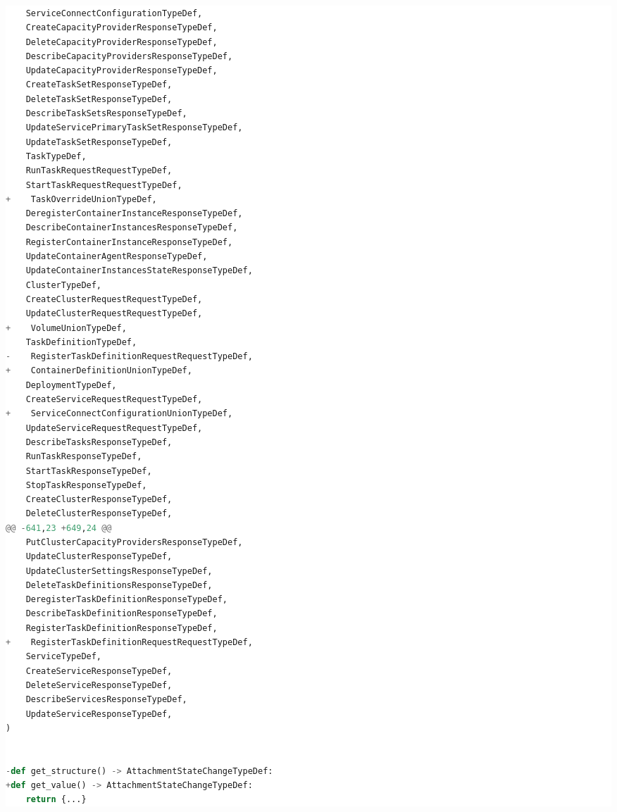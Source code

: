  ```python
     ServiceConnectConfigurationTypeDef,
     CreateCapacityProviderResponseTypeDef,
     DeleteCapacityProviderResponseTypeDef,
     DescribeCapacityProvidersResponseTypeDef,
     UpdateCapacityProviderResponseTypeDef,
     CreateTaskSetResponseTypeDef,
     DeleteTaskSetResponseTypeDef,
     DescribeTaskSetsResponseTypeDef,
     UpdateServicePrimaryTaskSetResponseTypeDef,
     UpdateTaskSetResponseTypeDef,
     TaskTypeDef,
     RunTaskRequestRequestTypeDef,
     StartTaskRequestRequestTypeDef,
+    TaskOverrideUnionTypeDef,
     DeregisterContainerInstanceResponseTypeDef,
     DescribeContainerInstancesResponseTypeDef,
     RegisterContainerInstanceResponseTypeDef,
     UpdateContainerAgentResponseTypeDef,
     UpdateContainerInstancesStateResponseTypeDef,
     ClusterTypeDef,
     CreateClusterRequestRequestTypeDef,
     UpdateClusterRequestRequestTypeDef,
+    VolumeUnionTypeDef,
     TaskDefinitionTypeDef,
-    RegisterTaskDefinitionRequestRequestTypeDef,
+    ContainerDefinitionUnionTypeDef,
     DeploymentTypeDef,
     CreateServiceRequestRequestTypeDef,
+    ServiceConnectConfigurationUnionTypeDef,
     UpdateServiceRequestRequestTypeDef,
     DescribeTasksResponseTypeDef,
     RunTaskResponseTypeDef,
     StartTaskResponseTypeDef,
     StopTaskResponseTypeDef,
     CreateClusterResponseTypeDef,
     DeleteClusterResponseTypeDef,
@@ -641,23 +649,24 @@
     PutClusterCapacityProvidersResponseTypeDef,
     UpdateClusterResponseTypeDef,
     UpdateClusterSettingsResponseTypeDef,
     DeleteTaskDefinitionsResponseTypeDef,
     DeregisterTaskDefinitionResponseTypeDef,
     DescribeTaskDefinitionResponseTypeDef,
     RegisterTaskDefinitionResponseTypeDef,
+    RegisterTaskDefinitionRequestRequestTypeDef,
     ServiceTypeDef,
     CreateServiceResponseTypeDef,
     DeleteServiceResponseTypeDef,
     DescribeServicesResponseTypeDef,
     UpdateServiceResponseTypeDef,
 )
 
 
-def get_structure() -> AttachmentStateChangeTypeDef:
+def get_value() -> AttachmentStateChangeTypeDef:
     return {...}
 ```
 